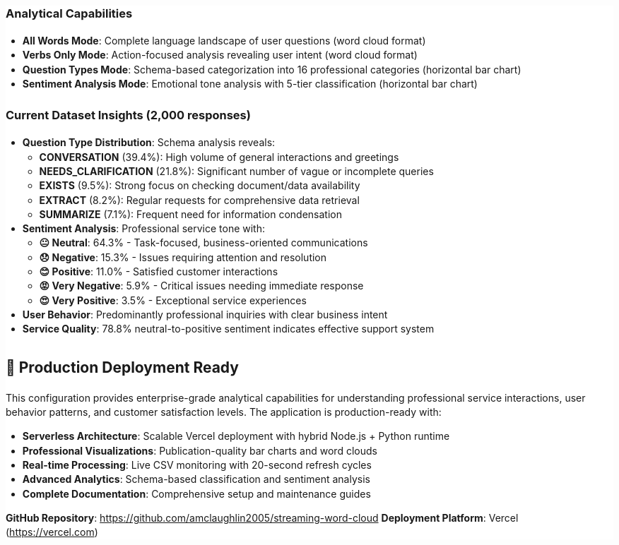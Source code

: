### Analytical Capabilities
- **All Words Mode**: Complete language landscape of user questions (word cloud format)
- **Verbs Only Mode**: Action-focused analysis revealing user intent (word cloud format)
- **Question Types Mode**: Schema-based categorization into 16 professional categories (horizontal bar chart)
- **Sentiment Analysis Mode**: Emotional tone analysis with 5-tier classification (horizontal bar chart)

### Current Dataset Insights (2,000 responses)
- **Question Type Distribution**: Schema analysis reveals:
  - **CONVERSATION** (39.4%): High volume of general interactions and greetings
  - **NEEDS_CLARIFICATION** (21.8%): Significant number of vague or incomplete queries
  - **EXISTS** (9.5%): Strong focus on checking document/data availability
  - **EXTRACT** (8.2%): Regular requests for comprehensive data retrieval
  - **SUMMARIZE** (7.1%): Frequent need for information condensation
- **Sentiment Analysis**: Professional service tone with:
  - **😐 Neutral**: 64.3% - Task-focused, business-oriented communications
  - **😞 Negative**: 15.3% - Issues requiring attention and resolution
  - **😊 Positive**: 11.0% - Satisfied customer interactions
  - **😡 Very Negative**: 5.9% - Critical issues needing immediate response
  - **😍 Very Positive**: 3.5% - Exceptional service experiences
- **User Behavior**: Predominantly professional inquiries with clear business intent
- **Service Quality**: 78.8% neutral-to-positive sentiment indicates effective support system

## 🎯 Production Deployment Ready

This configuration provides enterprise-grade analytical capabilities for understanding professional service interactions, user behavior patterns, and customer satisfaction levels. The application is production-ready with:

- **Serverless Architecture**: Scalable Vercel deployment with hybrid Node.js + Python runtime
- **Professional Visualizations**: Publication-quality bar charts and word clouds
- **Real-time Processing**: Live CSV monitoring with 20-second refresh cycles
- **Advanced Analytics**: Schema-based classification and sentiment analysis
- **Complete Documentation**: Comprehensive setup and maintenance guides

**GitHub Repository**: https://github.com/amclaughlin2005/streaming-word-cloud
**Deployment Platform**: Vercel (https://vercel.com)